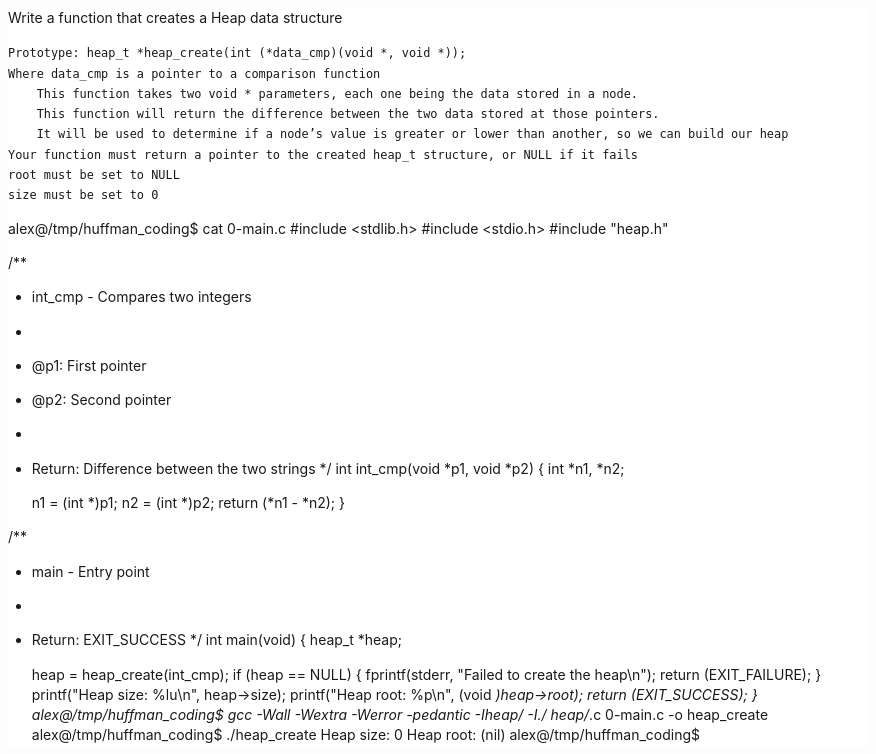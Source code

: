 Write a function that creates a Heap data structure

    Prototype: heap_t *heap_create(int (*data_cmp)(void *, void *));
    Where data_cmp is a pointer to a comparison function
        This function takes two void * parameters, each one being the data stored in a node.
        This function will return the difference between the two data stored at those pointers.
        It will be used to determine if a node’s value is greater or lower than another, so we can build our heap
    Your function must return a pointer to the created heap_t structure, or NULL if it fails
    root must be set to NULL
    size must be set to 0

alex@/tmp/huffman_coding$ cat 0-main.c
#include <stdlib.h>
#include <stdio.h>
#include "heap.h"

/**
 * int_cmp - Compares two integers
 *
 * @p1: First pointer
 * @p2: Second pointer
 *
 * Return: Difference between the two strings
 */
int int_cmp(void *p1, void *p2)
{
    int *n1, *n2;

    n1 = (int *)p1;
    n2 = (int *)p2;
    return (*n1 - *n2);
}

/**
 * main - Entry point
 *
 * Return: EXIT_SUCCESS
 */
int main(void)
{
    heap_t *heap;

    heap = heap_create(int_cmp);
    if (heap == NULL)
    {
        fprintf(stderr, "Failed to create the heap\n");
        return (EXIT_FAILURE);
    }
    printf("Heap size: %lu\n", heap->size);
    printf("Heap root: %p\n", (void *)heap->root);
    return (EXIT_SUCCESS);
}
alex@/tmp/huffman_coding$ gcc -Wall -Wextra -Werror -pedantic -Iheap/ -I./ heap/*.c 0-main.c -o heap_create
alex@/tmp/huffman_coding$ ./heap_create
Heap size: 0
Heap root: (nil)
alex@/tmp/huffman_coding$
